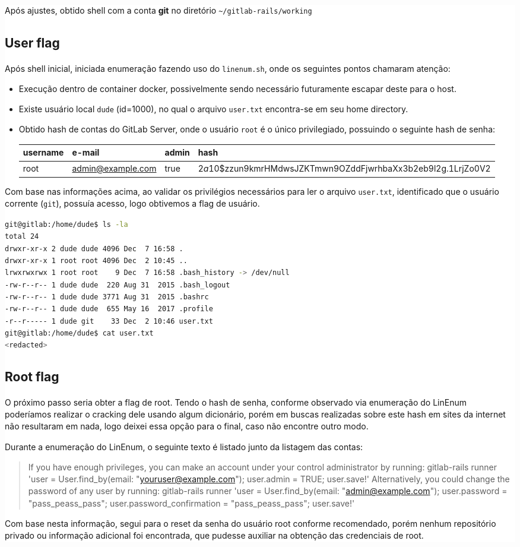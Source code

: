 Após ajustes, obtido shell com a conta **git** no diretório `~/gitlab-rails/working`

## User flag

Após shell inicial, iniciada enumeração fazendo uso do `linenum.sh`, onde os seguintes pontos chamaram atenção:

- Execução dentro de container docker, possivelmente sendo necessário futuramente escapar deste para o host.

- Existe usuário local `dude` (id=1000), no qual o arquivo `user.txt` encontra-se em seu home directory.

- Obtido hash de contas do GitLab Server, onde o usuário `root` é o único privilegiado, possuindo o seguinte hash de senha:

  | username | e-mail            | admin | hash                                                         |
  | -------- | ----------------- | ----- | ------------------------------------------------------------ |
  | root     | admin@example.com | true  | $2a$10$zzun9kmrHMdwsJZKTmwn9OZddFjwrhbaXx3b2eb9l2g.1LrjZo0V2 |

Com base nas informações acima, ao validar os privilégios necessários para ler o arquivo `user.txt`, identificado que o usuário corrente (`git`), possuía acesso, logo obtivemos a flag de usuário.

```bash
git@gitlab:/home/dude$ ls -la
total 24
drwxr-xr-x 2 dude dude 4096 Dec  7 16:58 .
drwxr-xr-x 1 root root 4096 Dec  2 10:45 ..
lrwxrwxrwx 1 root root    9 Dec  7 16:58 .bash_history -> /dev/null
-rw-r--r-- 1 dude dude  220 Aug 31  2015 .bash_logout
-rw-r--r-- 1 dude dude 3771 Aug 31  2015 .bashrc
-rw-r--r-- 1 dude dude  655 May 16  2017 .profile
-r--r----- 1 dude git    33 Dec  2 10:46 user.txt
git@gitlab:/home/dude$ cat user.txt
<redacted>
```

## Root flag

O próximo passo seria obter a flag de root. Tendo o hash de senha, conforme observado via enumeração do LinEnum poderíamos realizar o cracking dele usando algum dicionário, porém em buscas realizadas sobre este hash em sites da internet não resultaram em nada, logo deixei essa opção para o final, caso não encontre outro modo.

Durante a enumeração do LinEnum, o seguinte texto é listado junto da listagem das contas:

> If you have enough privileges, you can make an account under your control administrator by running: gitlab-rails runner 'user = User.find_by(email: "youruser@example.com"); user.admin = TRUE; user.save!'
> Alternatively, you could change the password of any user by running: gitlab-rails runner 'user = User.find_by(email: "admin@example.com"); user.password = "pass_peass_pass"; user.password_confirmation = "pass_peass_pass"; user.save!'

Com base nesta informação, segui para o reset da senha do usuário root conforme recomendado, porém nenhum repositório privado ou informação adicional foi encontrada, que pudesse auxiliar na obtenção das credenciais de root.
